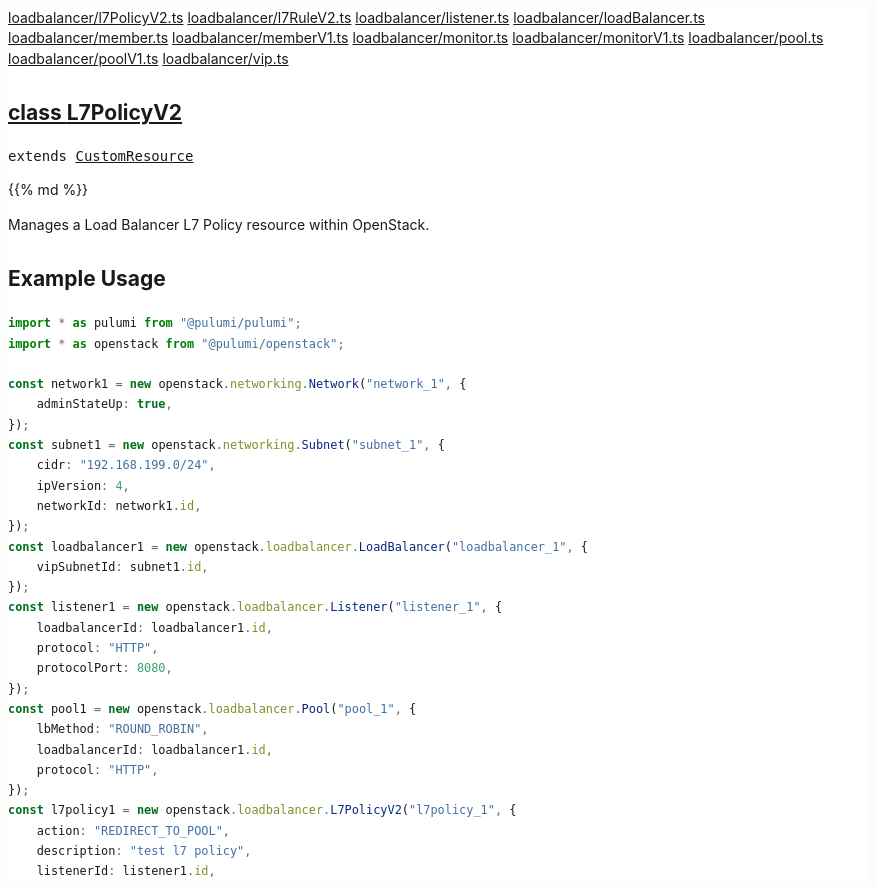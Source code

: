 <a href="https://github.com/pulumi/pulumi-openstack/blob/38023d6e1b07ee8bbcac374aaf29cf768edcff51/sdk/nodejs/loadbalancer/l7PolicyV2.ts">loadbalancer/l7PolicyV2.ts</a> <a href="https://github.com/pulumi/pulumi-openstack/blob/38023d6e1b07ee8bbcac374aaf29cf768edcff51/sdk/nodejs/loadbalancer/l7RuleV2.ts">loadbalancer/l7RuleV2.ts</a> <a href="https://github.com/pulumi/pulumi-openstack/blob/38023d6e1b07ee8bbcac374aaf29cf768edcff51/sdk/nodejs/loadbalancer/listener.ts">loadbalancer/listener.ts</a> <a href="https://github.com/pulumi/pulumi-openstack/blob/38023d6e1b07ee8bbcac374aaf29cf768edcff51/sdk/nodejs/loadbalancer/loadBalancer.ts">loadbalancer/loadBalancer.ts</a> <a href="https://github.com/pulumi/pulumi-openstack/blob/38023d6e1b07ee8bbcac374aaf29cf768edcff51/sdk/nodejs/loadbalancer/member.ts">loadbalancer/member.ts</a> <a href="https://github.com/pulumi/pulumi-openstack/blob/38023d6e1b07ee8bbcac374aaf29cf768edcff51/sdk/nodejs/loadbalancer/memberV1.ts">loadbalancer/memberV1.ts</a> <a href="https://github.com/pulumi/pulumi-openstack/blob/38023d6e1b07ee8bbcac374aaf29cf768edcff51/sdk/nodejs/loadbalancer/monitor.ts">loadbalancer/monitor.ts</a> <a href="https://github.com/pulumi/pulumi-openstack/blob/38023d6e1b07ee8bbcac374aaf29cf768edcff51/sdk/nodejs/loadbalancer/monitorV1.ts">loadbalancer/monitorV1.ts</a> <a href="https://github.com/pulumi/pulumi-openstack/blob/38023d6e1b07ee8bbcac374aaf29cf768edcff51/sdk/nodejs/loadbalancer/pool.ts">loadbalancer/pool.ts</a> <a href="https://github.com/pulumi/pulumi-openstack/blob/38023d6e1b07ee8bbcac374aaf29cf768edcff51/sdk/nodejs/loadbalancer/poolV1.ts">loadbalancer/poolV1.ts</a> <a href="https://github.com/pulumi/pulumi-openstack/blob/38023d6e1b07ee8bbcac374aaf29cf768edcff51/sdk/nodejs/loadbalancer/vip.ts">loadbalancer/vip.ts</a> 
</div>
</div>
</div>


<h2 class="pdoc-module-header" id="L7PolicyV2">
<a class="pdoc-member-name" href="https://github.com/pulumi/pulumi-openstack/blob/38023d6e1b07ee8bbcac374aaf29cf768edcff51/sdk/nodejs/loadbalancer/l7PolicyV2.ts#L48">class <b>L7PolicyV2</b></a>
</h2>
<div class="pdoc-module-contents">
<pre class="highlight"><span class='kd'>extends</span> <a href='/docs/reference/pkg/nodejs/pulumi/pulumi/#CustomResource'>CustomResource</a></pre>
{{% md %}}

Manages a Load Balancer L7 Policy resource within OpenStack.

## Example Usage

```typescript
import * as pulumi from "@pulumi/pulumi";
import * as openstack from "@pulumi/openstack";

const network1 = new openstack.networking.Network("network_1", {
    adminStateUp: true,
});
const subnet1 = new openstack.networking.Subnet("subnet_1", {
    cidr: "192.168.199.0/24",
    ipVersion: 4,
    networkId: network1.id,
});
const loadbalancer1 = new openstack.loadbalancer.LoadBalancer("loadbalancer_1", {
    vipSubnetId: subnet1.id,
});
const listener1 = new openstack.loadbalancer.Listener("listener_1", {
    loadbalancerId: loadbalancer1.id,
    protocol: "HTTP",
    protocolPort: 8080,
});
const pool1 = new openstack.loadbalancer.Pool("pool_1", {
    lbMethod: "ROUND_ROBIN",
    loadbalancerId: loadbalancer1.id,
    protocol: "HTTP",
});
const l7policy1 = new openstack.loadbalancer.L7PolicyV2("l7policy_1", {
    action: "REDIRECT_TO_POOL",
    description: "test l7 policy",
    listenerId: listener1.id,
```